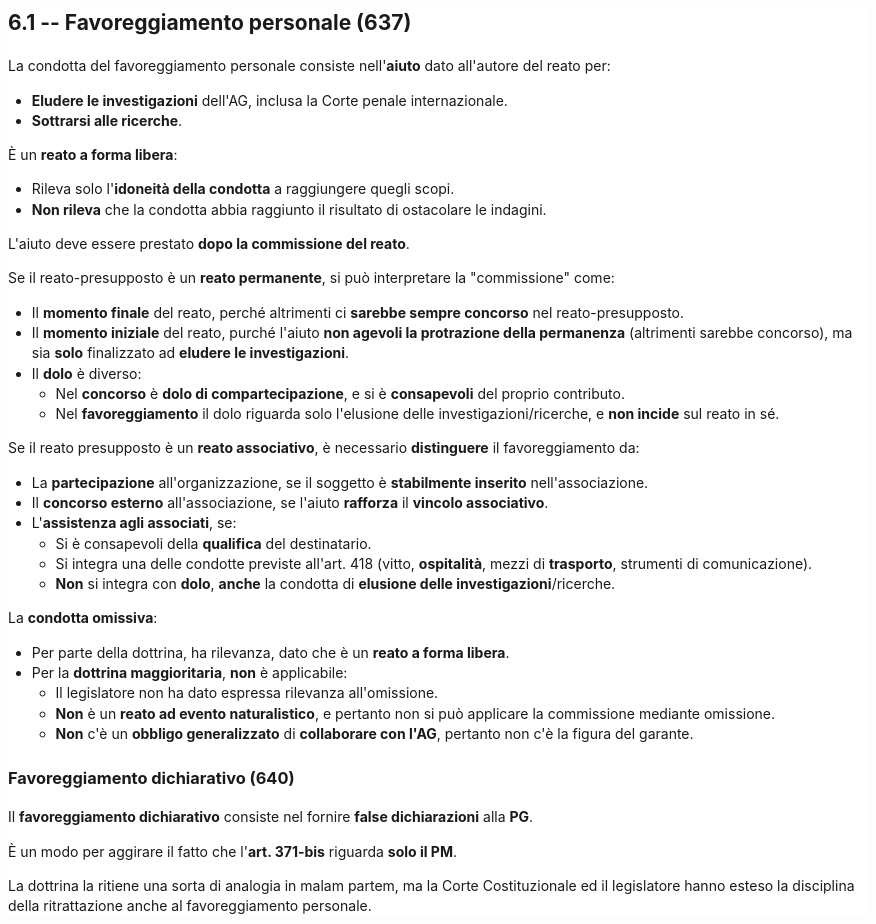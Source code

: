 ## 6.1 -- Favoreggiamento personale (637)

La condotta del favoreggiamento personale consiste nell'**aiuto** dato all'autore del reato per:

- **Eludere le investigazioni** dell'AG, inclusa la Corte penale internazionale.
- **Sottrarsi alle ricerche**.

È un **reato a forma libera**:

- Rileva solo l'**idoneità della condotta** a raggiungere quegli scopi.
- **Non rileva** che la condotta abbia raggiunto il risultato di ostacolare le indagini.

L'aiuto deve essere prestato **dopo la commissione del reato**.

Se il reato-presupposto è un **reato permanente**, si può interpretare la "commissione" come:

- Il **momento finale** del reato, perché altrimenti ci **sarebbe sempre concorso** nel reato-presupposto.
- Il **momento iniziale** del reato, purché l'aiuto **non agevoli la protrazione della permanenza** (altrimenti sarebbe concorso), ma sia **solo** finalizzato ad **eludere le investigazioni**.
- Il **dolo** è diverso:
  - Nel **concorso** è **dolo di compartecipazione**, e si è **consapevoli** del proprio contributo.
  - Nel **favoreggiamento** il dolo riguarda solo l'elusione delle investigazioni/ricerche, e **non incide** sul reato in sé.

Se il reato presupposto è un **reato associativo**, è necessario **distinguere** il favoreggiamento da:

- La **partecipazione** all'organizzazione, se il soggetto è **stabilmente inserito** nell'associazione.
- Il **concorso esterno** all'associazione, se l'aiuto **rafforza** il **vincolo associativo**.
- L'**assistenza agli associati**, se:
  - Si è consapevoli della **qualifica** del destinatario.
  - Si integra una delle condotte previste all'art. 418 (vitto, **ospitalità**, mezzi di **trasporto**, strumenti di comunicazione).
  - **Non** si integra con **dolo**, **anche** la condotta di **elusione delle investigazioni**/ricerche.

La **condotta omissiva**:

- Per parte della dottrina, ha rilevanza, dato che è un **reato a forma libera**.
- Per la **dottrina maggioritaria**, **non** è applicabile:
  - Il legislatore non ha dato espressa rilevanza all'omissione.
  - **Non** è un **reato ad evento naturalistico**, e pertanto non si può applicare la commissione mediante omissione.
  - **Non** c'è un **obbligo generalizzato** di **collaborare con l'AG**, pertanto non c'è la figura del garante.

### Favoreggiamento dichiarativo (640)

Il **favoreggiamento dichiarativo** consiste nel fornire **false dichiarazioni** alla **PG**.

È un modo per aggirare il fatto che l'**art. 371-bis** riguarda **solo il PM**.

La dottrina la ritiene una sorta di analogia in malam partem, ma la Corte Costituzionale ed il legislatore hanno esteso la disciplina della ritrattazione anche al favoreggiamento personale.
